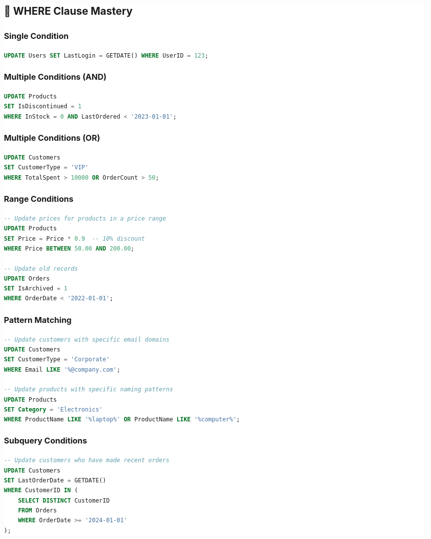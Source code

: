 ## 🎯 WHERE Clause Mastery

### Single Condition
```sql
UPDATE Users SET LastLogin = GETDATE() WHERE UserID = 123;
```

### Multiple Conditions (AND)
```sql
UPDATE Products 
SET IsDiscontinued = 1
WHERE InStock = 0 AND LastOrdered < '2023-01-01';
```

### Multiple Conditions (OR)
```sql
UPDATE Customers 
SET CustomerType = 'VIP'
WHERE TotalSpent > 10000 OR OrderCount > 50;
```

### Range Conditions
```sql
-- Update prices for products in a price range
UPDATE Products 
SET Price = Price * 0.9  -- 10% discount
WHERE Price BETWEEN 50.00 AND 200.00;

-- Update old records
UPDATE Orders 
SET IsArchived = 1
WHERE OrderDate < '2022-01-01';
```

### Pattern Matching
```sql
-- Update customers with specific email domains
UPDATE Customers 
SET CustomerType = 'Corporate'
WHERE Email LIKE '%@company.com';

-- Update products with specific naming patterns
UPDATE Products 
SET Category = 'Electronics'
WHERE ProductName LIKE '%laptop%' OR ProductName LIKE '%computer%';
```

### Subquery Conditions
```sql
-- Update customers who have made recent orders
UPDATE Customers 
SET LastOrderDate = GETDATE()
WHERE CustomerID IN (
    SELECT DISTINCT CustomerID 
    FROM Orders 
    WHERE OrderDate >= '2024-01-01'
);
```
